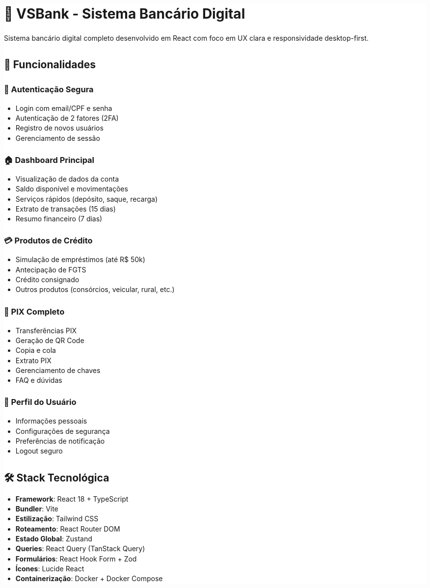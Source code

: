 # 🏦 VSBank - Sistema Bancário Digital

Sistema bancário digital completo desenvolvido em React com foco em UX clara e responsividade desktop-first.

## 🌟 Funcionalidades

### 🔐 Autenticação Segura
- Login com email/CPF e senha
- Autenticação de 2 fatores (2FA)
- Registro de novos usuários
- Gerenciamento de sessão

### 🏠 Dashboard Principal
- Visualização de dados da conta
- Saldo disponível e movimentações
- Serviços rápidos (depósito, saque, recarga)
- Extrato de transações (15 dias)
- Resumo financeiro (7 dias)

### 💳 Produtos de Crédito
- Simulação de empréstimos (até R$ 50k)
- Antecipação de FGTS
- Crédito consignado
- Outros produtos (consórcios, veicular, rural, etc.)

### 📱 PIX Completo
- Transferências PIX
- Geração de QR Code
- Copia e cola
- Extrato PIX
- Gerenciamento de chaves
- FAQ e dúvidas

### 👤 Perfil do Usuário
- Informações pessoais
- Configurações de segurança
- Preferências de notificação
- Logout seguro

## 🛠️ Stack Tecnológica

- **Framework**: React 18 + TypeScript
- **Bundler**: Vite
- **Estilização**: Tailwind CSS
- **Roteamento**: React Router DOM
- **Estado Global**: Zustand
- **Queries**: React Query (TanStack Query)
- **Formulários**: React Hook Form + Zod
- **Ícones**: Lucide React
- **Containerização**: Docker + Docker Compose
